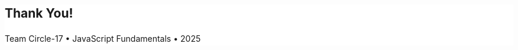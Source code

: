 <v-click>
<div class="mt-12 text-white">
  <h2 class="text-2xl mb-2">Thank You!</h2>
  <p class="opacity-80">Team Circle-17 • JavaScript Fundamentals • 2025</p>
</div>
</v-click>

<style>
.slidev-layout.center {
  background-size: cover;
  text-shadow: 0 2px 4px rgba(0,0,0,0.5);
}
</style>
